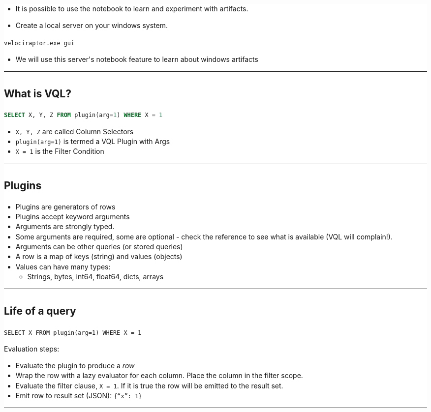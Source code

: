 * It is possible to use the notebook to learn and experiment with
artifacts.

* Create a local server on your windows system.

```
velociraptor.exe gui
```

* We will use this server's notebook feature to learn about windows
artifacts

---




## What is VQL?

```sql
SELECT X, Y, Z FROM plugin(arg=1) WHERE X = 1
```

* `X, Y, Z` are called Column Selectors
* `plugin(arg=1)` is termed a VQL Plugin with Args
* `X = 1` is the Filter Condition

---



## Plugins

* Plugins are generators of rows
* Plugins accept keyword arguments
* Arguments are strongly typed.
* Some arguments are required, some are optional - check the reference
  to see what is available (VQL will complain!).
* Arguments can be other queries (or stored queries)
* A row is a map of keys (string) and values (objects)
* Values can have many types:
    * Strings, bytes, int64, float64, dicts, arrays

---



## Life of a query

```
SELECT X FROM plugin(arg=1) WHERE X = 1
```

Evaluation steps:

* Evaluate the plugin to produce a *row*
* Wrap the row with a lazy evaluator for each column. Place the column
  in the filter scope.
* Evaluate the filter clause, `X = 1`. If it is true the row will be
  emitted to the result set.
* Emit row to result set (JSON): `{“x”: 1}`

---